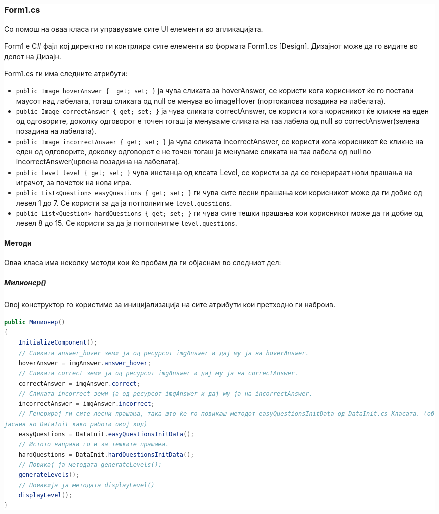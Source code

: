 ### Form1.cs 

Со помош на оваа класа ги управуваме сите UI елементи во апликацијата. 

Form1 е C# фајл кој директно ги контрлира сите елементи во формата Form1.cs [Design]. Дизајнот може да го видите во делот на Дизајн. 

Form1.cs ги има следните атрибути:

- `public Image hoverAnswer {  get; set; }` ја чува сликата за hoverAnswer, се користи кога корисникот ќе го постави маусот над лабелата, тогаш сликата од null се менува во imageHover (портокалова позадина на лабелата). 
- `public Image correctAnswer { get; set; }` ја чува сликата correctAnswer, се користи кога корисникот ќе кликне на еден од одговорите, доколку одговорот е точен  тогаш ја менуваме сликата на таа лабела од null во correctAnswer(зелена позадина на лабелата).
- `public Image incorrectAnswer { get; set; }` ја чува сликата incorrectAnswer, се користи кога корисникот ќе кликне на еден од одговорите, доколку одговорот е не точен тогаш ја менуваме сликата на таа лабела од null во incorrectAnswer(црвена позадина на лабелата).
- `public Level level { get; set; }` чува инстанца од клсата Level, се користи за да се генерираат нови прашања на играчот, за почеток на нова игра. 
- `public List<Question> easyQuestions { get; set; }` ги чува сите лесни прашања кои корисникот може да ги добие од левел 1 до 7. Се користи за да ја потполнитме `level.questions`.
- `public List<Question> hardQuestions { get; set; }` ги чува сите тешки прашања кои корисникот може да ги добие од левел 8 до 15. Се користи за да ја потполнитме `level.questions`.

#### Методи

Оваа класа има неколку методи кои ќе пробам да ги објаснам во следниот дел:

##### Милионер()

Овој конструктор го користиме за иницијализација на сите атрибути кои претходно ги наброив.

```cs
public Милионер()
{
    InitializeComponent();
    // Сликата answer_hover земи ја од ресурсот imgAnswer и дај му ја на hoverAnswer. 
    hoverAnswer = imgAnswer.answer_hover;
    // Сликата correct земи ја од ресурсот imgAnswer и дај му ја на correctAnswer. 
    correctAnswer = imgAnswer.correct;
    // Сликата incorrect земи ја од ресурсот imgAnswer и дај му ја на incorrectAnswer. 
    incorrectAnswer = imgAnswer.incorrect;
    // Генерирај ги сите лесни прашања, така што ќе го повикаш методот easyQuestionsInitData од DataInit.cs Класата. (објаснив во DataInit како работи овој код) 
    easyQuestions = DataInit.easyQuestionsInitData();
    // Истото направи го и за тешките прашања.
    hardQuestions = DataInit.hardQuestionsInitData();
    // Повикај ја методата generateLevels();
    generateLevels();
    // Поивкија ја методата displayLevel()
    displayLevel();
}
```
